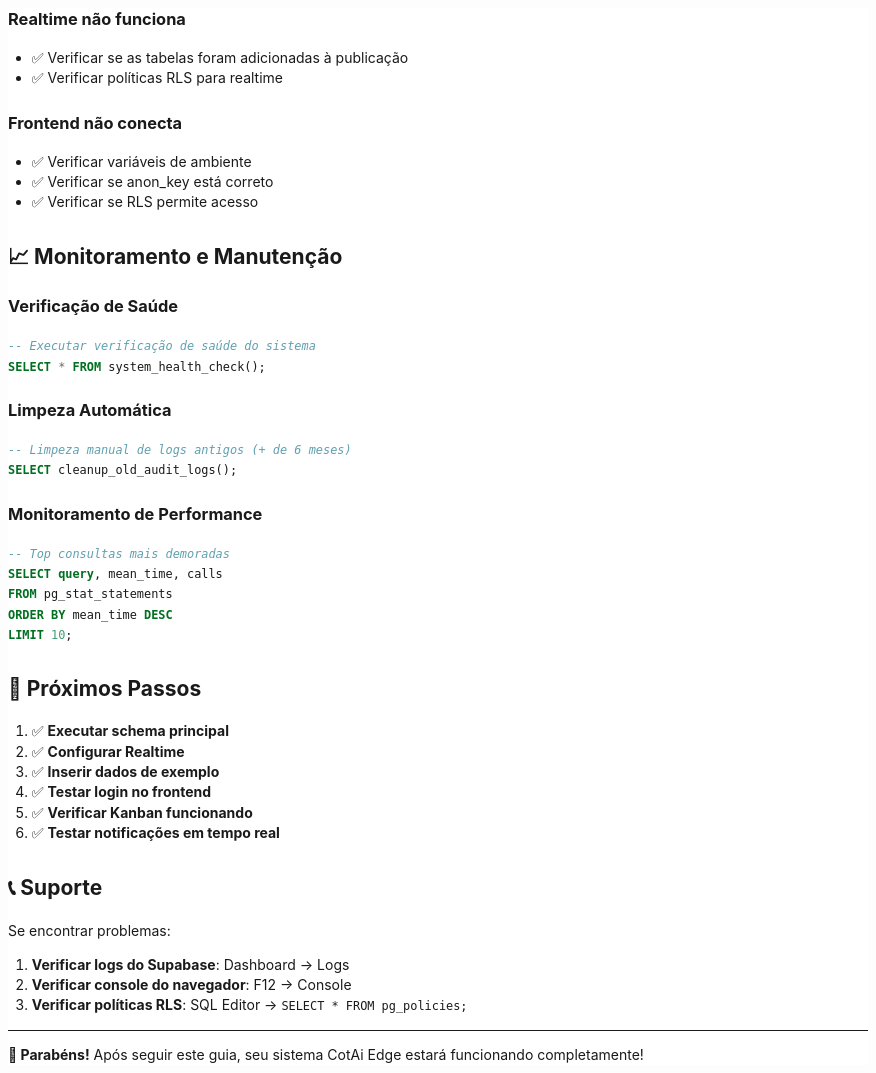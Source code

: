 ### **Realtime não funciona**
- ✅ Verificar se as tabelas foram adicionadas à publicação
- ✅ Verificar políticas RLS para realtime

### **Frontend não conecta**
- ✅ Verificar variáveis de ambiente
- ✅ Verificar se anon_key está correto
- ✅ Verificar se RLS permite acesso

## 📈 **Monitoramento e Manutenção**

### **Verificação de Saúde**
```sql
-- Executar verificação de saúde do sistema
SELECT * FROM system_health_check();
```

### **Limpeza Automática**
```sql
-- Limpeza manual de logs antigos (+ de 6 meses)
SELECT cleanup_old_audit_logs();
```

### **Monitoramento de Performance**
```sql
-- Top consultas mais demoradas
SELECT query, mean_time, calls 
FROM pg_stat_statements 
ORDER BY mean_time DESC 
LIMIT 10;
```

## 🎯 **Próximos Passos**

1. ✅ **Executar schema principal**
2. ✅ **Configurar Realtime**
3. ✅ **Inserir dados de exemplo**
4. ✅ **Testar login no frontend**
5. ✅ **Verificar Kanban funcionando**
6. ✅ **Testar notificações em tempo real**

## 📞 **Suporte**

Se encontrar problemas:

1. **Verificar logs do Supabase**: Dashboard → Logs
2. **Verificar console do navegador**: F12 → Console
3. **Verificar políticas RLS**: SQL Editor → `SELECT * FROM pg_policies;`

---

**🎉 Parabéns!** Após seguir este guia, seu sistema CotAi Edge estará funcionando completamente!